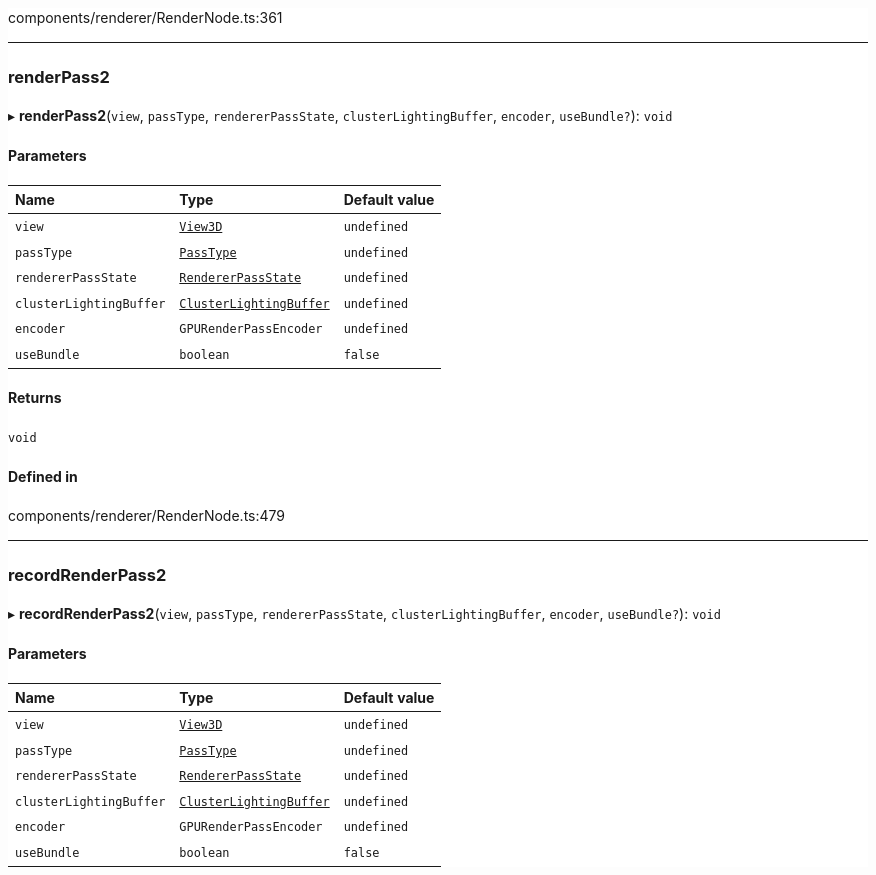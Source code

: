components/renderer/RenderNode.ts:361

___

### renderPass2

▸ **renderPass2**(`view`, `passType`, `rendererPassState`, `clusterLightingBuffer`, `encoder`, `useBundle?`): `void`

#### Parameters

| Name | Type | Default value |
| :------ | :------ | :------ |
| `view` | [`View3D`](View3D.md) | `undefined` |
| `passType` | [`PassType`](../enums/PassType.md) | `undefined` |
| `rendererPassState` | [`RendererPassState`](RendererPassState.md) | `undefined` |
| `clusterLightingBuffer` | [`ClusterLightingBuffer`](ClusterLightingBuffer.md) | `undefined` |
| `encoder` | `GPURenderPassEncoder` | `undefined` |
| `useBundle` | `boolean` | `false` |

#### Returns

`void`

#### Defined in

components/renderer/RenderNode.ts:479

___

### recordRenderPass2

▸ **recordRenderPass2**(`view`, `passType`, `rendererPassState`, `clusterLightingBuffer`, `encoder`, `useBundle?`): `void`

#### Parameters

| Name | Type | Default value |
| :------ | :------ | :------ |
| `view` | [`View3D`](View3D.md) | `undefined` |
| `passType` | [`PassType`](../enums/PassType.md) | `undefined` |
| `rendererPassState` | [`RendererPassState`](RendererPassState.md) | `undefined` |
| `clusterLightingBuffer` | [`ClusterLightingBuffer`](ClusterLightingBuffer.md) | `undefined` |
| `encoder` | `GPURenderPassEncoder` | `undefined` |
| `useBundle` | `boolean` | `false` |
